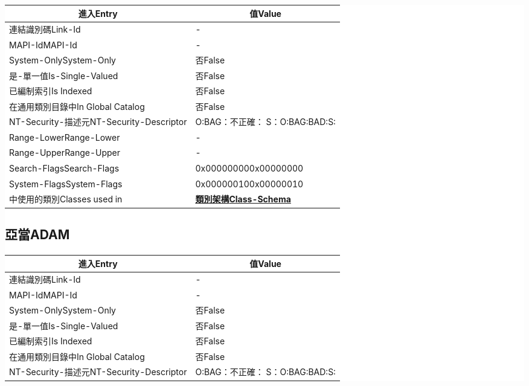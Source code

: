 

| <span data-ttu-id="13450-155">進入</span><span class="sxs-lookup"><span data-stu-id="13450-155">Entry</span></span> | <span data-ttu-id="13450-156">值</span><span class="sxs-lookup"><span data-stu-id="13450-156">Value</span></span> |
|------------------------|--------------------------------------------------|
| <span data-ttu-id="13450-157">連結識別碼</span><span class="sxs-lookup"><span data-stu-id="13450-157">Link-Id</span></span>                | \-                                               |
| <span data-ttu-id="13450-158">MAPI-Id</span><span class="sxs-lookup"><span data-stu-id="13450-158">MAPI-Id</span></span>                | \-                                               |
| <span data-ttu-id="13450-159">System-Only</span><span class="sxs-lookup"><span data-stu-id="13450-159">System-Only</span></span>            | <span data-ttu-id="13450-160">否</span><span class="sxs-lookup"><span data-stu-id="13450-160">False</span></span>                                            |
| <span data-ttu-id="13450-161">是-單一值</span><span class="sxs-lookup"><span data-stu-id="13450-161">Is-Single-Valued</span></span>       | <span data-ttu-id="13450-162">否</span><span class="sxs-lookup"><span data-stu-id="13450-162">False</span></span>                                            |
| <span data-ttu-id="13450-163">已編制索引</span><span class="sxs-lookup"><span data-stu-id="13450-163">Is Indexed</span></span>             | <span data-ttu-id="13450-164">否</span><span class="sxs-lookup"><span data-stu-id="13450-164">False</span></span>                                            |
| <span data-ttu-id="13450-165">在通用類別目錄中</span><span class="sxs-lookup"><span data-stu-id="13450-165">In Global Catalog</span></span>      | <span data-ttu-id="13450-166">否</span><span class="sxs-lookup"><span data-stu-id="13450-166">False</span></span>                                            |
| <span data-ttu-id="13450-167">NT-Security-描述元</span><span class="sxs-lookup"><span data-stu-id="13450-167">NT-Security-Descriptor</span></span> | <span data-ttu-id="13450-168">O:BAG：不正確： S：</span><span class="sxs-lookup"><span data-stu-id="13450-168">O:BAG:BAD:S:</span></span>                                     |
| <span data-ttu-id="13450-169">Range-Lower</span><span class="sxs-lookup"><span data-stu-id="13450-169">Range-Lower</span></span>            | \-                                               |
| <span data-ttu-id="13450-170">Range-Upper</span><span class="sxs-lookup"><span data-stu-id="13450-170">Range-Upper</span></span>            | \-                                               |
| <span data-ttu-id="13450-171">Search-Flags</span><span class="sxs-lookup"><span data-stu-id="13450-171">Search-Flags</span></span>           | <span data-ttu-id="13450-172">0x00000000</span><span class="sxs-lookup"><span data-stu-id="13450-172">0x00000000</span></span>                                       |
| <span data-ttu-id="13450-173">System-Flags</span><span class="sxs-lookup"><span data-stu-id="13450-173">System-Flags</span></span>           | <span data-ttu-id="13450-174">0x00000010</span><span class="sxs-lookup"><span data-stu-id="13450-174">0x00000010</span></span>                                       |
| <span data-ttu-id="13450-175">中使用的類別</span><span class="sxs-lookup"><span data-stu-id="13450-175">Classes used in</span></span>        | [<span data-ttu-id="13450-176">**類別架構**</span><span class="sxs-lookup"><span data-stu-id="13450-176">**Class-Schema**</span></span>](c-classschema.md)<br/> |



## <a name="adam"></a><span data-ttu-id="13450-177">亞當</span><span class="sxs-lookup"><span data-stu-id="13450-177">ADAM</span></span>



| <span data-ttu-id="13450-178">進入</span><span class="sxs-lookup"><span data-stu-id="13450-178">Entry</span></span> | <span data-ttu-id="13450-179">值</span><span class="sxs-lookup"><span data-stu-id="13450-179">Value</span></span> |
|------------------------|--------------------------------------------------|
| <span data-ttu-id="13450-180">連結識別碼</span><span class="sxs-lookup"><span data-stu-id="13450-180">Link-Id</span></span>                | \-                                               |
| <span data-ttu-id="13450-181">MAPI-Id</span><span class="sxs-lookup"><span data-stu-id="13450-181">MAPI-Id</span></span>                | \-                                               |
| <span data-ttu-id="13450-182">System-Only</span><span class="sxs-lookup"><span data-stu-id="13450-182">System-Only</span></span>            | <span data-ttu-id="13450-183">否</span><span class="sxs-lookup"><span data-stu-id="13450-183">False</span></span>                                            |
| <span data-ttu-id="13450-184">是-單一值</span><span class="sxs-lookup"><span data-stu-id="13450-184">Is-Single-Valued</span></span>       | <span data-ttu-id="13450-185">否</span><span class="sxs-lookup"><span data-stu-id="13450-185">False</span></span>                                            |
| <span data-ttu-id="13450-186">已編制索引</span><span class="sxs-lookup"><span data-stu-id="13450-186">Is Indexed</span></span>             | <span data-ttu-id="13450-187">否</span><span class="sxs-lookup"><span data-stu-id="13450-187">False</span></span>                                            |
| <span data-ttu-id="13450-188">在通用類別目錄中</span><span class="sxs-lookup"><span data-stu-id="13450-188">In Global Catalog</span></span>      | <span data-ttu-id="13450-189">否</span><span class="sxs-lookup"><span data-stu-id="13450-189">False</span></span>                                            |
| <span data-ttu-id="13450-190">NT-Security-描述元</span><span class="sxs-lookup"><span data-stu-id="13450-190">NT-Security-Descriptor</span></span> | <span data-ttu-id="13450-191">O:BAG：不正確： S：</span><span class="sxs-lookup"><span data-stu-id="13450-191">O:BAG:BAD:S:</span></span>                                     |